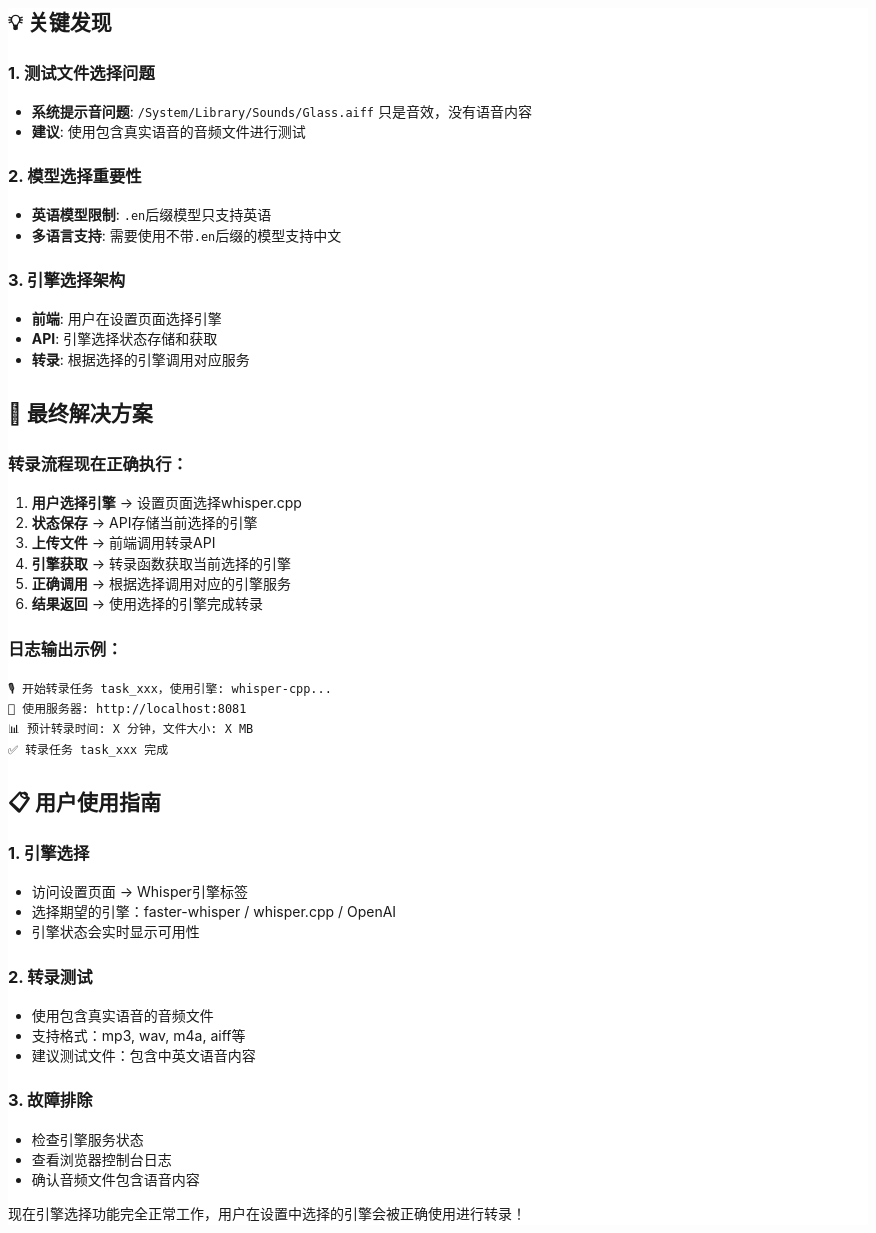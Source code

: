 ## 💡 关键发现

### 1. 测试文件选择问题
- **系统提示音问题**: `/System/Library/Sounds/Glass.aiff` 只是音效，没有语音内容
- **建议**: 使用包含真实语音的音频文件进行测试

### 2. 模型选择重要性
- **英语模型限制**: `.en`后缀模型只支持英语
- **多语言支持**: 需要使用不带`.en`后缀的模型支持中文

### 3. 引擎选择架构
- **前端**: 用户在设置页面选择引擎
- **API**: 引擎选择状态存储和获取
- **转录**: 根据选择的引擎调用对应服务

## 🎯 最终解决方案

### 转录流程现在正确执行：
1. **用户选择引擎** → 设置页面选择whisper.cpp
2. **状态保存** → API存储当前选择的引擎
3. **上传文件** → 前端调用转录API
4. **引擎获取** → 转录函数获取当前选择的引擎
5. **正确调用** → 根据选择调用对应的引擎服务
6. **结果返回** → 使用选择的引擎完成转录

### 日志输出示例：
```
🎙️ 开始转录任务 task_xxx，使用引擎: whisper-cpp...
🔧 使用服务器: http://localhost:8081
📊 预计转录时间: X 分钟，文件大小: X MB
✅ 转录任务 task_xxx 完成
```

## 📋 用户使用指南

### 1. 引擎选择
- 访问设置页面 → Whisper引擎标签
- 选择期望的引擎：faster-whisper / whisper.cpp / OpenAI
- 引擎状态会实时显示可用性

### 2. 转录测试
- 使用包含真实语音的音频文件
- 支持格式：mp3, wav, m4a, aiff等
- 建议测试文件：包含中英文语音内容

### 3. 故障排除
- 检查引擎服务状态
- 查看浏览器控制台日志
- 确认音频文件包含语音内容

现在引擎选择功能完全正常工作，用户在设置中选择的引擎会被正确使用进行转录！ 